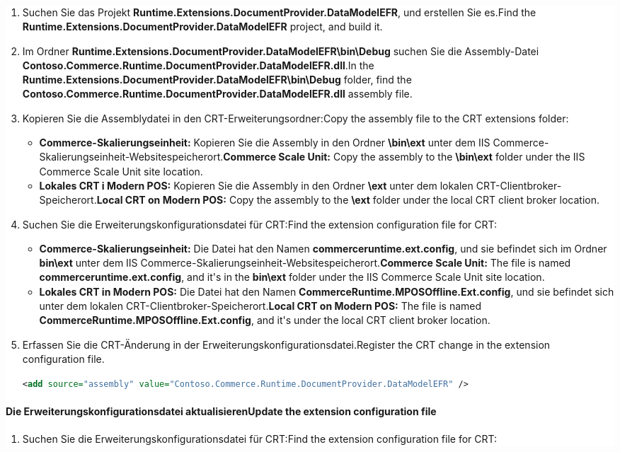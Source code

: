 1. <span data-ttu-id="5af33-372">Suchen Sie das Projekt **Runtime.Extensions.DocumentProvider.DataModelEFR**, und erstellen Sie es.</span><span class="sxs-lookup"><span data-stu-id="5af33-372">Find the **Runtime.Extensions.DocumentProvider.DataModelEFR** project, and build it.</span></span>
2. <span data-ttu-id="5af33-373">Im Ordner **Runtime.Extensions.DocumentProvider.DataModelEFR\\bin\\Debug** suchen Sie die Assembly-Datei **Contoso.Commerce.Runtime.DocumentProvider.DataModelEFR.dll**.</span><span class="sxs-lookup"><span data-stu-id="5af33-373">In the **Runtime.Extensions.DocumentProvider.DataModelEFR\\bin\\Debug** folder, find the **Contoso.Commerce.Runtime.DocumentProvider.DataModelEFR.dll** assembly file.</span></span>
3. <span data-ttu-id="5af33-374">Kopieren Sie die Assemblydatei in den CRT-Erweiterungsordner:</span><span class="sxs-lookup"><span data-stu-id="5af33-374">Copy the assembly file to the CRT extensions folder:</span></span>

    - <span data-ttu-id="5af33-375">**Commerce-Skalierungseinheit:** Kopieren Sie die Assembly in den Ordner **\\bin\\ext** unter dem IIS Commerce-Skalierungseinheit-Websitespeicherort.</span><span class="sxs-lookup"><span data-stu-id="5af33-375">**Commerce Scale Unit:** Copy the assembly to the **\\bin\\ext** folder under the IIS Commerce Scale Unit site location.</span></span>
    - <span data-ttu-id="5af33-376">**Lokales CRT i Modern POS:** Kopieren Sie die Assembly in den Ordner **\\ext** unter dem lokalen CRT-Clientbroker-Speicherort.</span><span class="sxs-lookup"><span data-stu-id="5af33-376">**Local CRT on Modern POS:** Copy the assembly to the **\\ext** folder under the local CRT client broker location.</span></span>

4. <span data-ttu-id="5af33-377">Suchen Sie die Erweiterungskonfigurationsdatei für CRT:</span><span class="sxs-lookup"><span data-stu-id="5af33-377">Find the extension configuration file for CRT:</span></span>

    - <span data-ttu-id="5af33-378">**Commerce-Skalierungseinheit:** Die Datei hat den Namen **commerceruntime.ext.config**, und sie befindet sich im Ordner **bin\\ext** unter dem IIS Commerce-Skalierungseinheit-Websitespeicherort.</span><span class="sxs-lookup"><span data-stu-id="5af33-378">**Commerce Scale Unit:** The file is named **commerceruntime.ext.config**, and it's in the **bin\\ext** folder under the IIS Commerce Scale Unit site location.</span></span>
    - <span data-ttu-id="5af33-379">**Lokales CRT in Modern POS:** Die Datei hat den Namen **CommerceRuntime.MPOSOffline.Ext.config**, und sie befindet sich unter dem lokalen CRT-Clientbroker-Speicherort.</span><span class="sxs-lookup"><span data-stu-id="5af33-379">**Local CRT on Modern POS:** The file is named **CommerceRuntime.MPOSOffline.Ext.config**, and it's under the local CRT client broker location.</span></span>

5. <span data-ttu-id="5af33-380">Erfassen Sie die CRT-Änderung in der Erweiterungskonfigurationsdatei.</span><span class="sxs-lookup"><span data-stu-id="5af33-380">Register the CRT change in the extension configuration file.</span></span>

    ``` xml
    <add source="assembly" value="Contoso.Commerce.Runtime.DocumentProvider.DataModelEFR" />
    ```

#### <a name="update-the-extension-configuration-file"></a><span data-ttu-id="5af33-381">Die Erweiterungskonfigurationsdatei aktualisieren</span><span class="sxs-lookup"><span data-stu-id="5af33-381">Update the extension configuration file</span></span>

1. <span data-ttu-id="5af33-382">Suchen Sie die Erweiterungskonfigurationsdatei für CRT:</span><span class="sxs-lookup"><span data-stu-id="5af33-382">Find the extension configuration file for CRT:</span></span>
